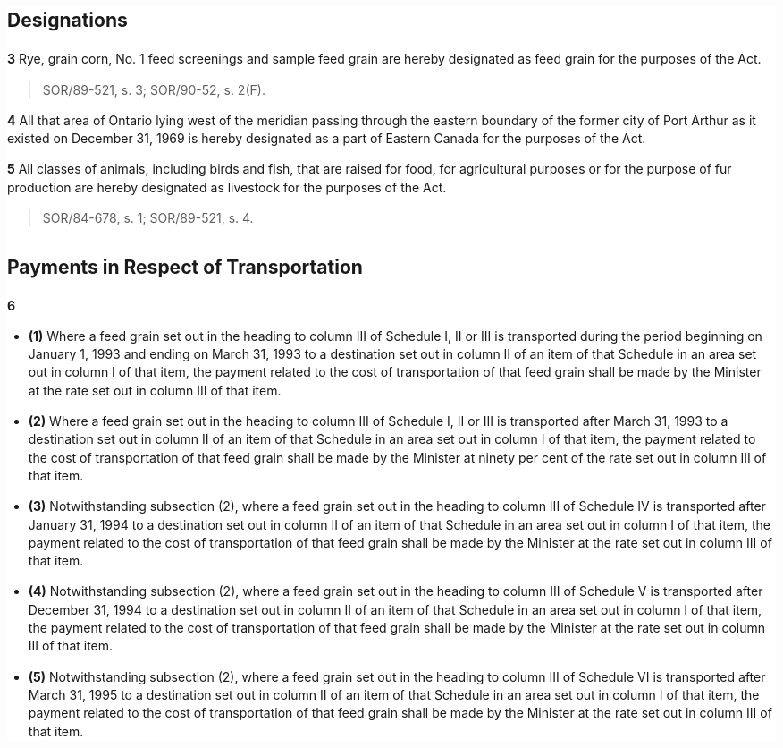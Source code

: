 



## Designations


**3** Rye, grain corn, No. 1 feed screenings and sample feed grain are hereby designated as feed grain for the purposes of the Act.
> SOR/89-521, s. 3; SOR/90-52, s. 2(F).




**4** All that area of Ontario lying west of the meridian passing through the eastern boundary of the former city of Port Arthur as it existed on December 31, 1969 is hereby designated as a part of Eastern Canada for the purposes of the Act.



**5** All classes of animals, including birds and fish, that are raised for food, for agricultural purposes or for the purpose of fur production are hereby designated as livestock for the purposes of the Act.
> SOR/84-678, s. 1; SOR/89-521, s. 4.





## Payments in Respect of Transportation


**6** 

- **(1)** Where a feed grain set out in the heading to column III of Schedule I, II or III is transported during the period beginning on January 1, 1993 and ending on March 31, 1993 to a destination set out in column II of an item of that Schedule in an area set out in column I of that item, the payment related to the cost of transportation of that feed grain shall be made by the Minister at the rate set out in column III of that item.

- **(2)** Where a feed grain set out in the heading to column III of Schedule I, II or III is transported after March 31, 1993 to a destination set out in column II of an item of that Schedule in an area set out in column I of that item, the payment related to the cost of transportation of that feed grain shall be made by the Minister at ninety per cent of the rate set out in column III of that item.

- **(3)** Notwithstanding subsection (2), where a feed grain set out in the heading to column III of Schedule IV is transported after January 31, 1994 to a destination set out in column II of an item of that Schedule in an area set out in column I of that item, the payment related to the cost of transportation of that feed grain shall be made by the Minister at the rate set out in column III of that item.

- **(4)** Notwithstanding subsection (2), where a feed grain set out in the heading to column III of Schedule V is transported after December 31, 1994 to a destination set out in column II of an item of that Schedule in an area set out in column I of that item, the payment related to the cost of transportation of that feed grain shall be made by the Minister at the rate set out in column III of that item.

- **(5)** Notwithstanding subsection (2), where a feed grain set out in the heading to column III of Schedule VI is transported after March 31, 1995 to a destination set out in column II of an item of that Schedule in an area set out in column I of that item, the payment related to the cost of transportation of that feed grain shall be made by the Minister at the rate set out in column III of that item.
